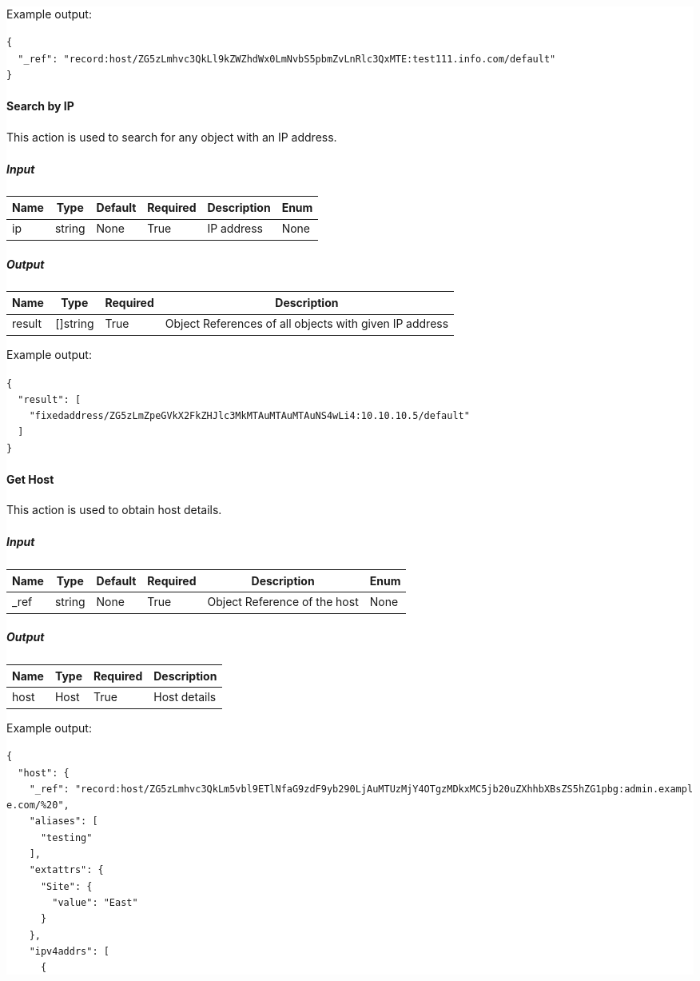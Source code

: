 Example output:

```
{
  "_ref": "record:host/ZG5zLmhvc3QkLl9kZWZhdWx0LmNvbS5pbmZvLnRlc3QxMTE:test111.info.com/default"
}
```

#### Search by IP

This action is used to search for any object with an IP address.

##### Input

|Name|Type|Default|Required|Description|Enum|
|----|----|-------|--------|-----------|----|
|ip|string|None|True|IP address|None|

##### Output

|Name|Type|Required|Description|
|----|----|--------|-----------|
|result|[]string|True|Object References of all objects with given IP address|

Example output:

```
{
  "result": [
    "fixedaddress/ZG5zLmZpeGVkX2FkZHJlc3MkMTAuMTAuMTAuNS4wLi4:10.10.10.5/default"
  ]
}
```

#### Get Host

This action is used to obtain host details.

##### Input

|Name|Type|Default|Required|Description|Enum|
|----|----|-------|--------|-----------|----|
|_ref|string|None|True|Object Reference of the host|None|

##### Output

|Name|Type|Required|Description|
|----|----|--------|-----------|
|host|Host|True|Host details|

Example output:

```
{
  "host": {
    "_ref": "record:host/ZG5zLmhvc3QkLm5vbl9ETlNfaG9zdF9yb290LjAuMTUzMjY4OTgzMDkxMC5jb20uZXhhbXBsZS5hZG1pbg:admin.example.com/%20",
    "aliases": [
      "testing"
    ],
    "extattrs": {
      "Site": {
        "value": "East"
      }
    },
    "ipv4addrs": [
      {
```